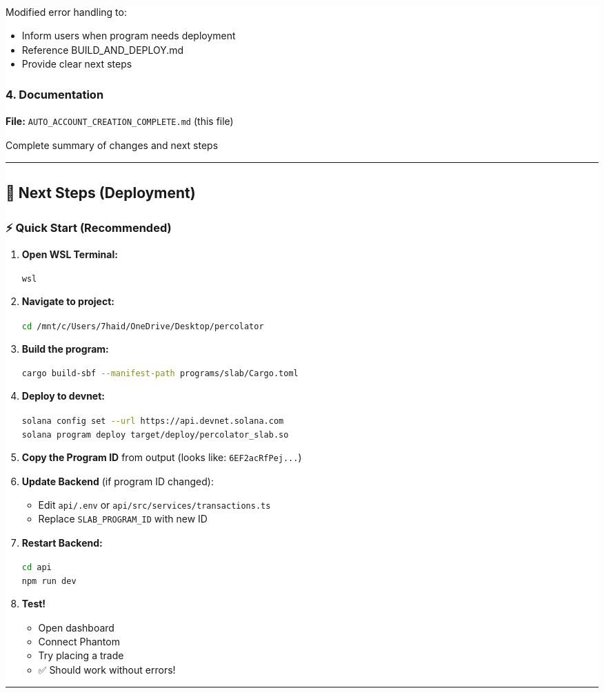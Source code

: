 Modified error handling to:
- Inform users when program needs deployment
- Reference BUILD_AND_DEPLOY.md
- Provide clear next steps

### 4. **Documentation**
**File:** `AUTO_ACCOUNT_CREATION_COMPLETE.md` (this file)

Complete summary of changes and next steps

---

## 🚀 Next Steps (Deployment)

### ⚡ Quick Start (Recommended)

1. **Open WSL Terminal:**
   ```bash
   wsl
   ```

2. **Navigate to project:**
   ```bash
   cd /mnt/c/Users/7haid/OneDrive/Desktop/percolator
   ```

3. **Build the program:**
   ```bash
   cargo build-sbf --manifest-path programs/slab/Cargo.toml
   ```

4. **Deploy to devnet:**
   ```bash
   solana config set --url https://api.devnet.solana.com
   solana program deploy target/deploy/percolator_slab.so
   ```

5. **Copy the Program ID** from output (looks like: `6EF2acRfPej...`)

6. **Update Backend** (if program ID changed):
   - Edit `api/.env` or `api/src/services/transactions.ts`
   - Replace `SLAB_PROGRAM_ID` with new ID

7. **Restart Backend:**
   ```bash
   cd api
   npm run dev
   ```

8. **Test!**
   - Open dashboard
   - Connect Phantom
   - Try placing a trade
   - ✅ Should work without errors!

---
